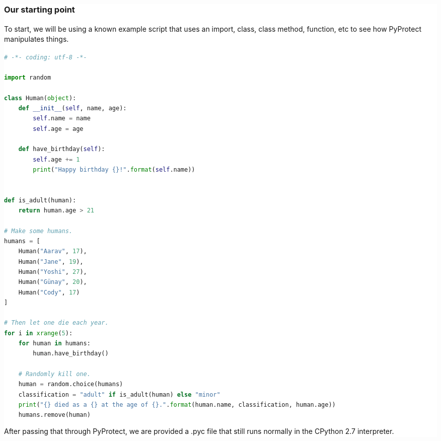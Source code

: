 ### Our starting point
To start, we will be using a known example script that uses an import, class, class method, function, etc to see how PyProtect manipulates things.
```python
# -*- coding: utf-8 -*-

import random

class Human(object):
    def __init__(self, name, age):
        self.name = name
        self.age = age

    def have_birthday(self):
        self.age += 1
        print("Happy birthday {}!".format(self.name))


def is_adult(human):
    return human.age > 21

# Make some humans.
humans = [
    Human("Aarav", 17),
    Human("Jane", 19),
    Human("Yoshi", 27),
    Human("Günay", 20),
    Human("Cody", 17)
]

# Then let one die each year.
for i in xrange(5):
    for human in humans:
        human.have_birthday()

    # Randomly kill one.
    human = random.choice(humans)
    classification = "adult" if is_adult(human) else "minor"
    print("{} died as a {} at the age of {}.".format(human.name, classification, human.age))
    humans.remove(human)

```

After passing that through PyProtect, we are provided a .pyc file that still runs normally in the CPython 2.7 interpreter.